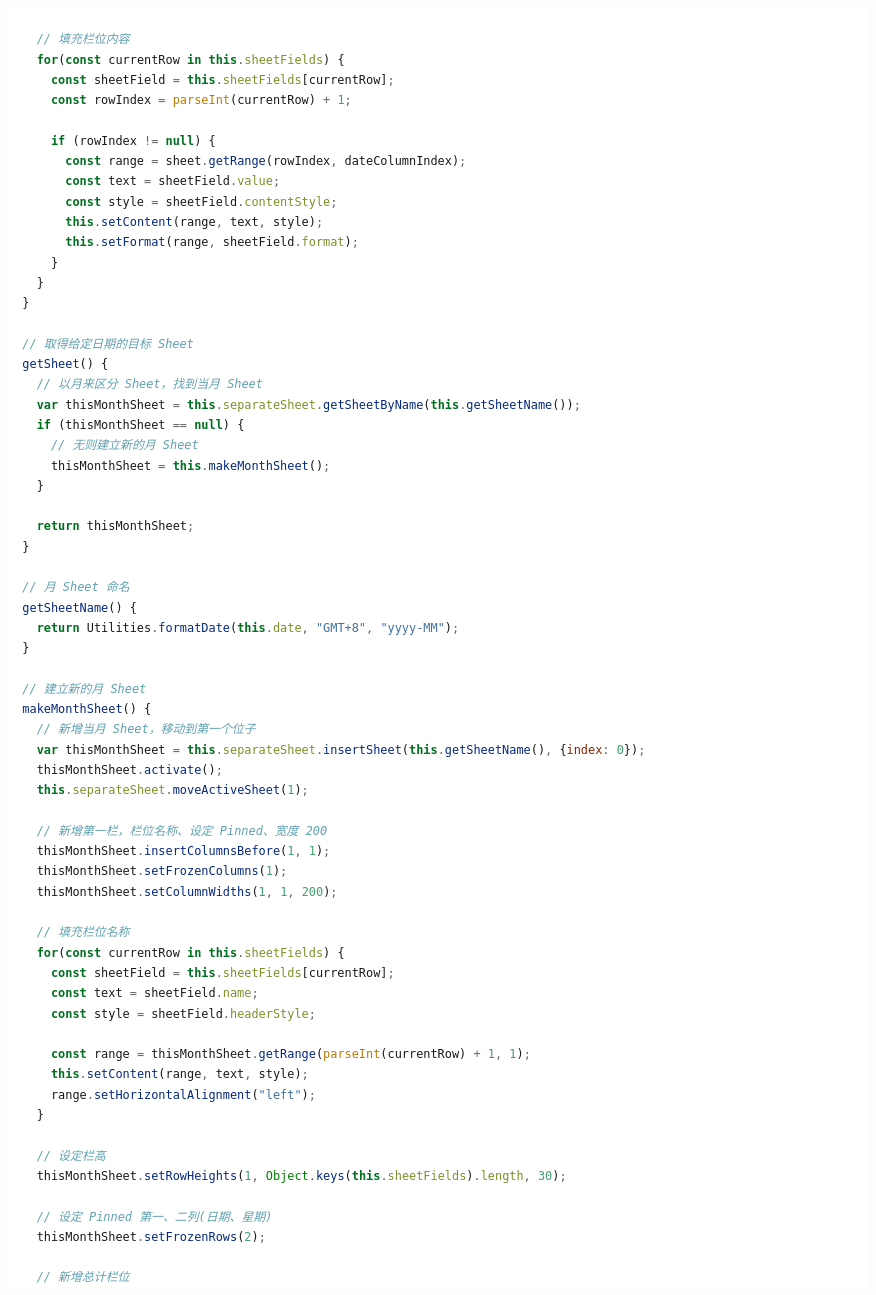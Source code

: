 ```javascript

    // 填充栏位内容
    for(const currentRow in this.sheetFields) {
      const sheetField = this.sheetFields[currentRow];
      const rowIndex = parseInt(currentRow) + 1;

      if (rowIndex != null) {
        const range = sheet.getRange(rowIndex, dateColumnIndex);
        const text = sheetField.value;
        const style = sheetField.contentStyle;
        this.setContent(range, text, style);
        this.setFormat(range, sheetField.format);          
      }
    }
  }

  // 取得给定日期的目标 Sheet
  getSheet() {
    // 以月来区分 Sheet，找到当月 Sheet
    var thisMonthSheet = this.separateSheet.getSheetByName(this.getSheetName());
    if (thisMonthSheet == null) {
      // 无则建立新的月 Sheet
      thisMonthSheet = this.makeMonthSheet();
    }

    return thisMonthSheet;
  }

  // 月 Sheet 命名
  getSheetName() {
    return Utilities.formatDate(this.date, "GMT+8", "yyyy-MM");
  }

  // 建立新的月 Sheet
  makeMonthSheet() {
    // 新增当月 Sheet，移动到第一个位子
    var thisMonthSheet = this.separateSheet.insertSheet(this.getSheetName(), {index: 0});
    thisMonthSheet.activate();
    this.separateSheet.moveActiveSheet(1);

    // 新增第一栏，栏位名称、设定 Pinned、宽度 200
    thisMonthSheet.insertColumnsBefore(1, 1);
    thisMonthSheet.setFrozenColumns(1);
    thisMonthSheet.setColumnWidths(1, 1, 200);

    // 填充栏位名称
    for(const currentRow in this.sheetFields) {
      const sheetField = this.sheetFields[currentRow];
      const text = sheetField.name;
      const style = sheetField.headerStyle;
      
      const range = thisMonthSheet.getRange(parseInt(currentRow) + 1, 1);
      this.setContent(range, text, style);
      range.setHorizontalAlignment("left");
    }

    // 设定栏高
    thisMonthSheet.setRowHeights(1, Object.keys(this.sheetFields).length, 30);

    // 设定 Pinned 第一、二列(日期、星期)
    thisMonthSheet.setFrozenRows(2);

    // 新增总计栏位
```